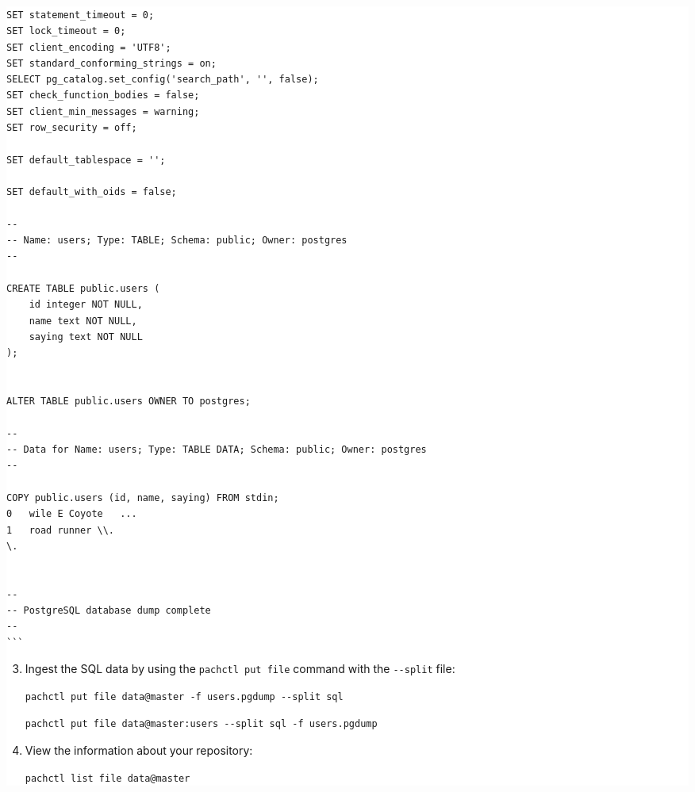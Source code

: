     SET statement_timeout = 0;
    SET lock_timeout = 0;
    SET client_encoding = 'UTF8';
    SET standard_conforming_strings = on;
    SELECT pg_catalog.set_config('search_path', '', false);
    SET check_function_bodies = false;
    SET client_min_messages = warning;
    SET row_security = off;

    SET default_tablespace = '';

    SET default_with_oids = false;

    --
    -- Name: users; Type: TABLE; Schema: public; Owner: postgres
    --

    CREATE TABLE public.users (
        id integer NOT NULL,
        name text NOT NULL,
        saying text NOT NULL
    );


    ALTER TABLE public.users OWNER TO postgres;

    --
    -- Data for Name: users; Type: TABLE DATA; Schema: public; Owner: postgres
    --

    COPY public.users (id, name, saying) FROM stdin;
    0	wile E Coyote	...
    1	road runner	\\.
    \.


    --
    -- PostgreSQL database dump complete
    --
    ```

3.  Ingest the SQL data by using the `pachctl put file` command
    with the `--split` file:

    ```shell
    pachctl put file data@master -f users.pgdump --split sql
    ```

    ```shell
    pachctl put file data@master:users --split sql -f users.pgdump
    ```

4. View the information about your repository:

      ```shell
      pachctl list file data@master
      ```

